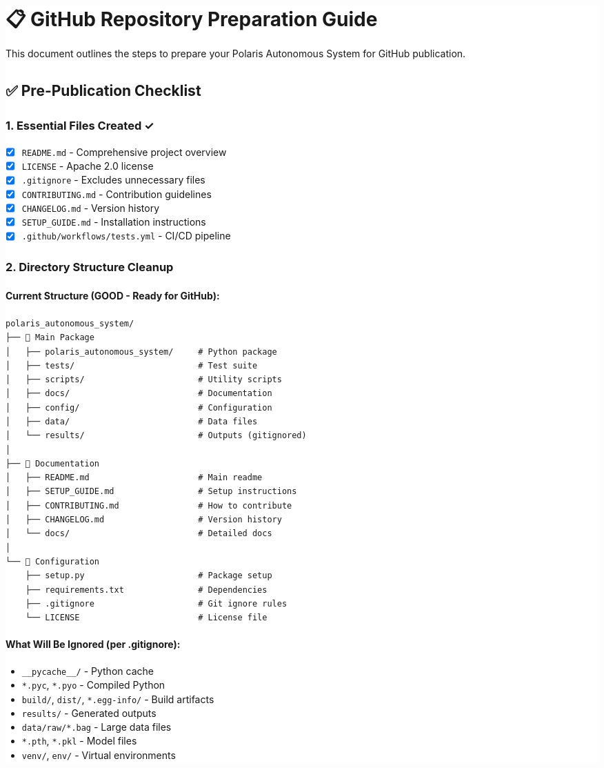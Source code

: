 # 📋 GitHub Repository Preparation Guide

This document outlines the steps to prepare your Polaris Autonomous System for GitHub publication.

## ✅ Pre-Publication Checklist

### 1. Essential Files Created ✓

- [x] `README.md` - Comprehensive project overview
- [x] `LICENSE` - Apache 2.0 license
- [x] `.gitignore` - Excludes unnecessary files
- [x] `CONTRIBUTING.md` - Contribution guidelines
- [x] `CHANGELOG.md` - Version history
- [x] `SETUP_GUIDE.md` - Installation instructions
- [x] `.github/workflows/tests.yml` - CI/CD pipeline

### 2. Directory Structure Cleanup

#### Current Structure (GOOD - Ready for GitHub):
```
polaris_autonomous_system/
├── 📁 Main Package
│   ├── polaris_autonomous_system/     # Python package
│   ├── tests/                         # Test suite
│   ├── scripts/                       # Utility scripts
│   ├── docs/                          # Documentation
│   ├── config/                        # Configuration
│   ├── data/                          # Data files
│   └── results/                       # Outputs (gitignored)
│
├── 📁 Documentation
│   ├── README.md                      # Main readme
│   ├── SETUP_GUIDE.md                 # Setup instructions
│   ├── CONTRIBUTING.md                # How to contribute
│   ├── CHANGELOG.md                   # Version history
│   └── docs/                          # Detailed docs
│
└── 📁 Configuration
    ├── setup.py                       # Package setup
    ├── requirements.txt               # Dependencies
    ├── .gitignore                     # Git ignore rules
    └── LICENSE                        # License file
```

#### What Will Be Ignored (per .gitignore):
- `__pycache__/` - Python cache
- `*.pyc`, `*.pyo` - Compiled Python
- `build/`, `dist/`, `*.egg-info/` - Build artifacts
- `results/` - Generated outputs
- `data/raw/*.bag` - Large data files
- `*.pth`, `*.pkl` - Model files
- `venv/`, `env/` - Virtual environments
